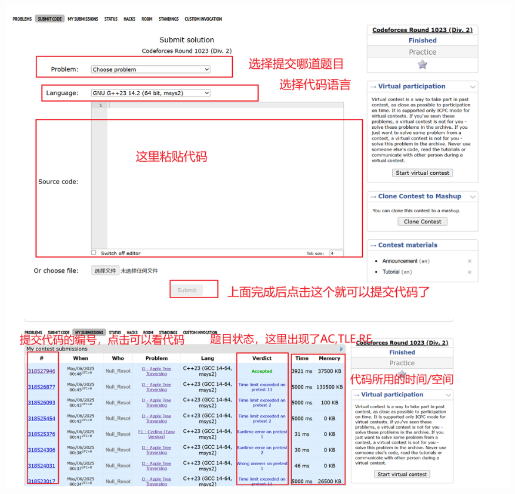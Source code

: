 ![codeforces-contest-submit code](resot/24.png)

![codeforces-contest-my submissions](resot/25.png)
